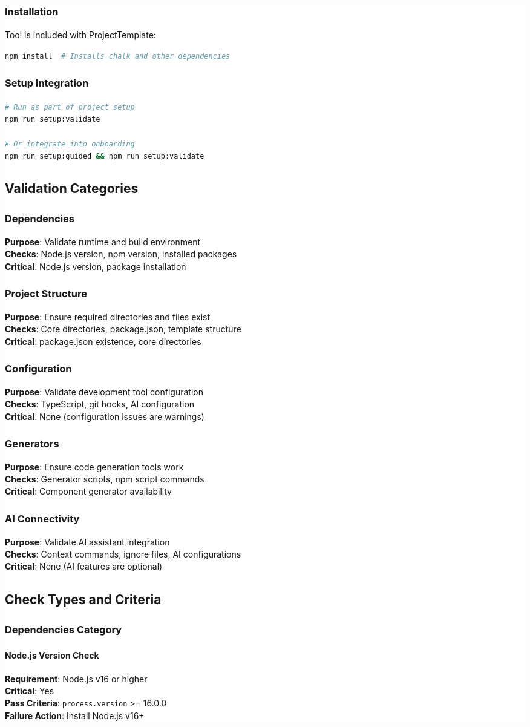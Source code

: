 ### Installation
Tool is included with ProjectTemplate:
```bash
npm install  # Installs chalk and other dependencies
```

### Setup Integration
```bash
# Run as part of project setup
npm run setup:validate

# Or integrate into onboarding
npm run setup:guided && npm run setup:validate
```

## Validation Categories

### Dependencies
**Purpose**: Validate runtime and build environment  
**Checks**: Node.js version, npm version, installed packages  
**Critical**: Node.js version, package installation

### Project Structure  
**Purpose**: Ensure required directories and files exist  
**Checks**: Core directories, package.json, template structure  
**Critical**: package.json existence, core directories

### Configuration
**Purpose**: Validate development tool configuration  
**Checks**: TypeScript, git hooks, AI configuration  
**Critical**: None (configuration issues are warnings)

### Generators
**Purpose**: Ensure code generation tools work  
**Checks**: Generator scripts, npm script commands  
**Critical**: Component generator availability

### AI Connectivity
**Purpose**: Validate AI assistant integration  
**Checks**: Context commands, ignore files, AI configurations  
**Critical**: None (AI features are optional)

## Check Types and Criteria

### Dependencies Category

#### Node.js Version Check
**Requirement**: Node.js v16 or higher  
**Critical**: Yes  
**Pass Criteria**: `process.version` >= 16.0.0  
**Failure Action**: Install Node.js v16+
